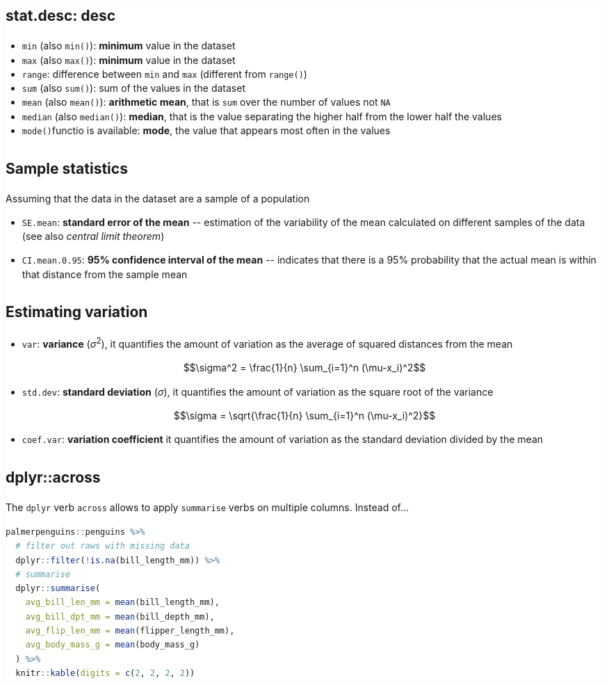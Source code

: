 

## stat.desc: desc

- `min` (also `min()`): **minimum** value in the dataset
- `max` (also `max()`): **minimum** value in the dataset
- `range`: difference between `min` and `max` (different from `range()`)
- `sum` (also `sum()`): sum of the values in the dataset
- `mean` (also `mean()`): **arithmetic mean**, that is `sum` over the number of values not `NA`
- `median` (also `median()`): **median**, that is the value separating the higher half from the lower half the values
- `mode()`functio is available: **mode**, the value that appears most often in the values



## Sample statistics

Assuming that the data in the dataset are a sample of a population

- `SE.mean`: **standard error of the mean** -- estimation of the variability of the mean calculated on different samples of the data (see also *central limit theorem*)

- `CI.mean.0.95`: **95% confidence interval of the mean** -- indicates that there is a 95% probability that the actual mean is within that distance from the sample mean





## Estimating variation

- `var`: **variance** ($\sigma^2$), it quantifies the amount of variation as the average of squared distances from the mean

$$\sigma^2 = \frac{1}{n} \sum_{i=1}^n (\mu-x_i)^2$$

- `std.dev`: **standard deviation** ($\sigma$), it quantifies the amount of variation as the square root of the variance

$$\sigma = \sqrt{\frac{1}{n} \sum_{i=1}^n (\mu-x_i)^2}$$

- `coef.var`: **variation coefficient** it quantifies the amount of variation as the standard deviation divided by the mean





## dplyr::across

The `dplyr` verb `across` allows to apply `summarise` verbs on multiple columns. Instead of...



```r
palmerpenguins::penguins %>%
  # filter out raws with missing data
  dplyr::filter(!is.na(bill_length_mm)) %>%
  # summarise
  dplyr::summarise(
    avg_bill_len_mm = mean(bill_length_mm), 
    avg_bill_dpt_mm = mean(bill_depth_mm),
    avg_flip_len_mm = mean(flipper_length_mm),
    avg_body_mass_g = mean(body_mass_g)
  ) %>%
  knitr::kable(digits = c(2, 2, 2, 2))
```
